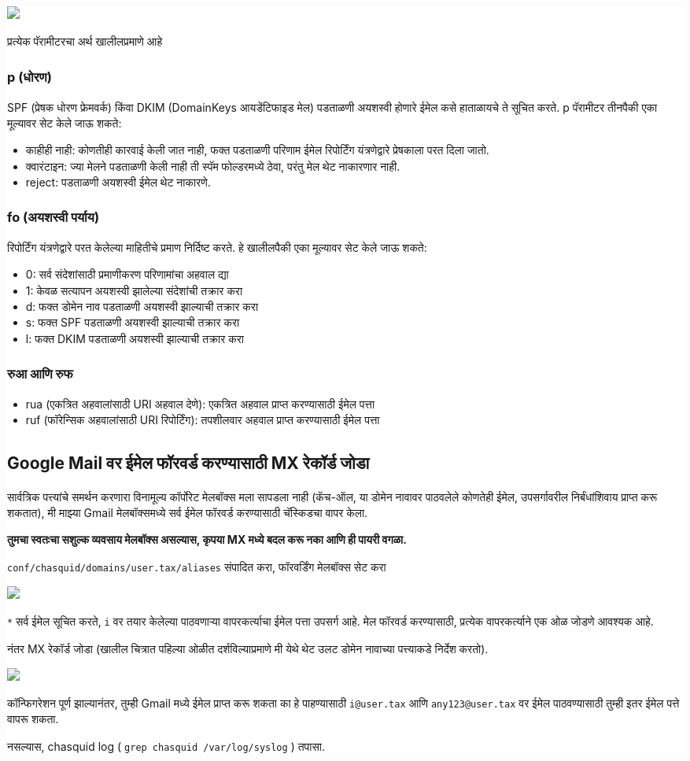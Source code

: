 ![](https://pub-b8db533c86124200a9d799bf3ba88099.r2.dev/2023/03/k44P7O3.webp)

प्रत्येक पॅरामीटरचा अर्थ खालीलप्रमाणे आहे

### p (धोरण)

SPF (प्रेषक धोरण फ्रेमवर्क) किंवा DKIM (DomainKeys आयडेंटिफाइड मेल) पडताळणी अयशस्वी होणारे ईमेल कसे हाताळायचे ते सूचित करते. p पॅरामीटर तीनपैकी एका मूल्यावर सेट केले जाऊ शकते:

* काहीही नाही: कोणतीही कारवाई केली जात नाही, फक्त पडताळणी परिणाम ईमेल रिपोर्टिंग यंत्रणेद्वारे प्रेषकाला परत दिला जातो.
* क्वारंटाइन: ज्या मेलने पडताळणी केली नाही ती स्पॅम फोल्डरमध्ये ठेवा, परंतु मेल थेट नाकारणार नाही.
* reject: पडताळणी अयशस्वी ईमेल थेट नाकारणे.

### fo (अयशस्वी पर्याय)

रिपोर्टिंग यंत्रणेद्वारे परत केलेल्या माहितीचे प्रमाण निर्दिष्ट करते. हे खालीलपैकी एका मूल्यावर सेट केले जाऊ शकते:

* 0: सर्व संदेशांसाठी प्रमाणीकरण परिणामांचा अहवाल द्या
* 1: केवळ सत्यापन अयशस्वी झालेल्या संदेशांची तक्रार करा
* d: फक्त डोमेन नाव पडताळणी अयशस्वी झाल्याची तक्रार करा
* s: फक्त SPF पडताळणी अयशस्वी झाल्याची तक्रार करा
* l: फक्त DKIM पडताळणी अयशस्वी झाल्याची तक्रार करा

### रुआ आणि रुफ

* rua (एकत्रित अहवालांसाठी URI अहवाल देणे): एकत्रित अहवाल प्राप्त करण्यासाठी ईमेल पत्ता
* ruf (फॉरेन्सिक अहवालांसाठी URI रिपोर्टिंग): तपशीलवार अहवाल प्राप्त करण्यासाठी ईमेल पत्ता

## Google Mail वर ईमेल फॉरवर्ड करण्यासाठी MX रेकॉर्ड जोडा

सार्वत्रिक पत्त्यांचे समर्थन करणारा विनामूल्य कॉर्पोरेट मेलबॉक्स मला सापडला नाही (कॅच-ऑल, या डोमेन नावावर पाठवलेले कोणतेही ईमेल, उपसर्गावरील निर्बंधांशिवाय प्राप्त करू शकतात), मी माझ्या Gmail मेलबॉक्समध्ये सर्व ईमेल फॉरवर्ड करण्यासाठी चॅस्किडचा वापर केला.

**तुमचा स्वतःचा सशुल्क व्यवसाय मेलबॉक्स असल्यास, कृपया MX मध्ये बदल करू नका आणि ही पायरी वगळा.**

`conf/chasquid/domains/user.tax/aliases` संपादित करा, फॉरवर्डिंग मेलबॉक्स सेट करा

![](https://pub-b8db533c86124200a9d799bf3ba88099.r2.dev/2023/03/OBDl2gw.webp)

`*` सर्व ईमेल सूचित करते, `i` वर तयार केलेल्या पाठवणार्‍या वापरकर्त्याचा ईमेल पत्ता उपसर्ग आहे. मेल फॉरवर्ड करण्यासाठी, प्रत्येक वापरकर्त्याने एक ओळ जोडणे आवश्यक आहे.

नंतर MX रेकॉर्ड जोडा (खालील चित्रात पहिल्या ओळीत दर्शविल्याप्रमाणे मी येथे थेट उलट डोमेन नावाच्या पत्त्याकडे निर्देश करतो).

![](https://pub-b8db533c86124200a9d799bf3ba88099.r2.dev/2023/03/7__KrU8.webp)

कॉन्फिगरेशन पूर्ण झाल्यानंतर, तुम्ही Gmail मध्ये ईमेल प्राप्त करू शकता का हे पाहण्यासाठी `i@user.tax` आणि `any123@user.tax` वर ईमेल पाठवण्यासाठी तुम्ही इतर ईमेल पत्ते वापरू शकता.

नसल्यास, chasquid log ( `grep chasquid /var/log/syslog` ) तपासा.
